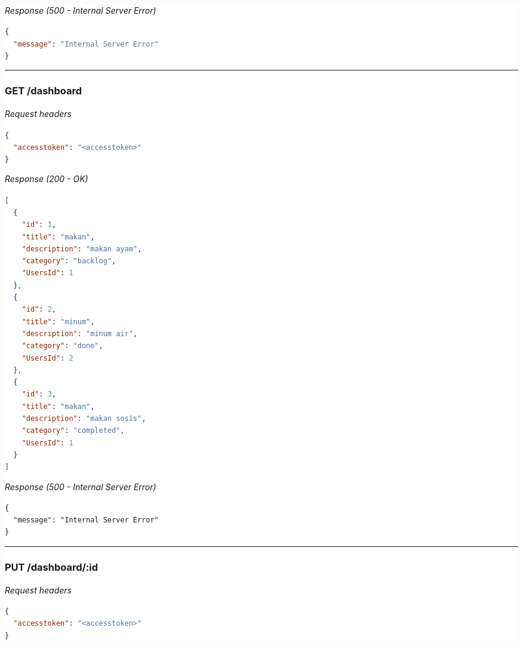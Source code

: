 _Response (500 - Internal Server Error)_
```json
{
  "message": "Internal Server Error"
}
```
---
### GET /dashboard
_Request headers_
```json
{
  "accesstoken": "<accesstoken>"
}
```

_Response (200 - OK)_
```json
[
  {
    "id": 1,
    "title": "makan",
    "description": "makan ayam",
    "category": "backlog",
    "UsersId": 1
  },
  {
    "id": 2,
    "title": "minum",
    "description": "minum air",
    "category": "done",
    "UsersId": 2
  },
  {
    "id": 3,
    "title": "makan",
    "description": "makan sosis",
    "category": "completed",
    "UsersId": 1
  }
]
```

_Response (500 - Internal Server Error)_
```
{
  "message": "Internal Server Error"
}
```
---
### PUT /dashboard/:id
_Request headers_
```json
{
  "accesstoken": "<accesstoken>"
}
```
